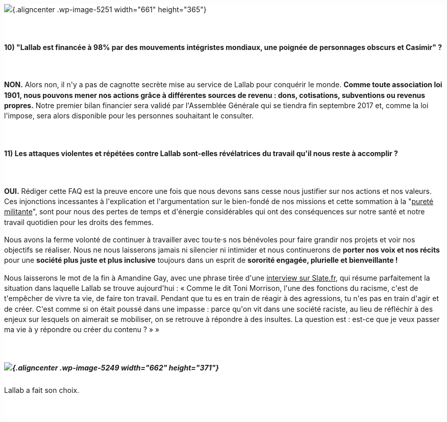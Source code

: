 ![](http://www.lallab.org/wp-content/uploads/2017/08/giphy-1-1.gif){.aligncenter .wp-image-5251 width="661" height="365"}

 

#### 10) "Lallab est financée à 98% par des mouvements intégristes mondiaux, une poignée de personnages obscurs et Casimir" ?

 

**NON.** Alors non, il n'y a pas de cagnotte secrète mise au service de Lallab pour conquérir le monde. **Comme toute association loi 1901, nous pouvons mener nos actions grâce à différentes sources de revenu : dons, cotisations, subventions ou revenus propres.** Notre premier bilan financier sera validé par l'Assemblée Générale qui se tiendra fin septembre 2017 et, comme la loi l'impose, sera alors disponible pour les personnes souhaitant le consulter.

 

#### **11) Les attaques violentes et répétées contre Lallab sont-elles révélatrices du travail qu'il nous reste à accomplir ?**

 

**OUI.** Rédiger cette FAQ est la preuve encore une fois que nous devons sans cesse nous justifier sur nos actions et nos valeurs. Ces injonctions incessantes à l'explication et l'argumentation sur le bien-fondé de nos missions et cette sommation à la "[pureté militante](https://twitter.com/valerieCG/status/900448396984692736)", sont pour nous des pertes de temps et d'énergie considérables qui ont des conséquences sur notre santé et notre travail quotidien pour les droits des femmes.

Nous avons la ferme volonté de continuer à travailler avec tou·te·s nos bénévoles pour faire grandir nos projets et voir nos objectifs se réaliser. Nous ne nous laisserons jamais ni silencier ni intimider et nous continuerons de **porter nos voix et nos récits** pour une **société plus juste et plus inclusive** toujours dans un esprit de **sororité engagée, plurielle et bienveillante !**

Nous laisserons le mot de la fin à Amandine Gay, avec une phrase tirée d'une [interview sur Slate.fr](http://www.slate.fr/story/132365/amandine-gay-ouvrir-voix), qui résume parfaitement la situation dans laquelle Lallab se trouve aujourd'hui : « Comme le dit Toni Morrison, l'une des fonctions du racisme, c'est de t'empêcher de vivre ta vie, de faire ton travail. Pendant que tu es en train de réagir à des agressions, tu n'es pas en train d'agir et de créer. C'est comme si on était poussé dans une impasse : parce qu'on vit dans une société raciste, au lieu de réfléchir à des enjeux sur lesquels on aimerait se mobiliser, on se retrouve à répondre à des insultes. La question est : est-ce que je veux passer ma vie à y répondre ou créer du contenu ? » »

 

##### ![](http://www.lallab.org/wp-content/uploads/2017/08/giphy-3.gif){.aligncenter .wp-image-5249 width="662" height="371"}

Lallab a fait son choix.

##### 

 
